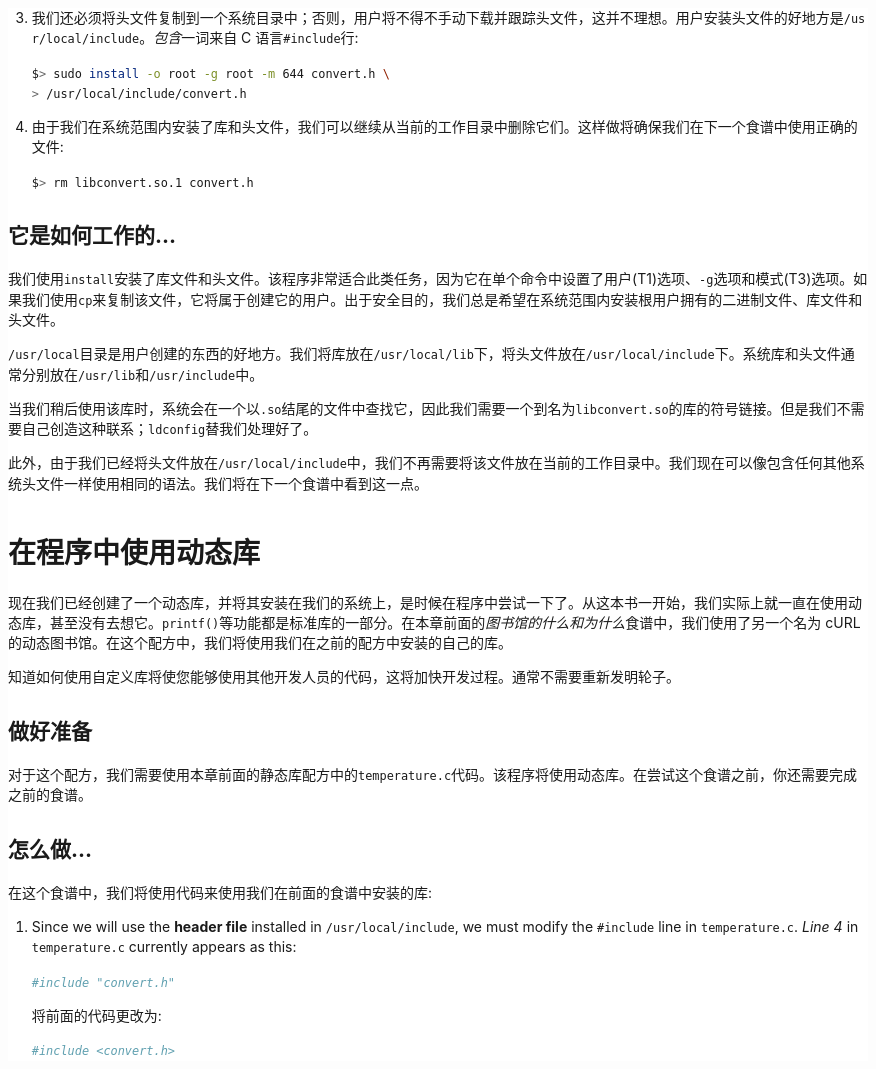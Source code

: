 3.  我们还必须将头文件复制到一个系统目录中；否则，用户将不得不手动下载并跟踪头文件，这并不理想。用户安装头文件的好地方是`/usr/local/include`。*包含*一词来自 C 语言`#include`行:

    ```sh
    $> sudo install -o root -g root -m 644 convert.h \
    > /usr/local/include/convert.h
    ```

4.  由于我们在系统范围内安装了库和头文件，我们可以继续从当前的工作目录中删除它们。这样做将确保我们在下一个食谱中使用正确的文件:

    ```sh
    $> rm libconvert.so.1 convert.h
    ```

## 它是如何工作的…

我们使用`install`安装了库文件和头文件。该程序非常适合此类任务，因为它在单个命令中设置了用户(T1)选项、`-g`选项和模式(T3)选项。如果我们使用`cp`来复制该文件，它将属于创建它的用户。出于安全目的，我们总是希望在系统范围内安装根用户拥有的二进制文件、库文件和头文件。

`/usr/local`目录是用户创建的东西的好地方。我们将库放在`/usr/local/lib`下，将头文件放在`/usr/local/include`下。系统库和头文件通常分别放在`/usr/lib`和`/usr/include`中。

当我们稍后使用该库时，系统会在一个以`.so`结尾的文件中查找它，因此我们需要一个到名为`libconvert.so`的库的符号链接。但是我们不需要自己创造这种联系；`ldconfig`替我们处理好了。

此外，由于我们已经将头文件放在`/usr/local/include`中，我们不再需要将该文件放在当前的工作目录中。我们现在可以像包含任何其他系统头文件一样使用相同的语法。我们将在下一个食谱中看到这一点。

# 在程序中使用动态库

现在我们已经创建了一个动态库，并将其安装在我们的系统上，是时候在程序中尝试一下了。从这本书一开始，我们实际上就一直在使用动态库，甚至没有去想它。`printf()`等功能都是标准库的一部分。在本章前面的*图书馆的什么和为什么*食谱中，我们使用了另一个名为 cURL 的动态图书馆。在这个配方中，我们将使用我们在之前的配方中安装的自己的库。

知道如何使用自定义库将使您能够使用其他开发人员的代码，这将加快开发过程。通常不需要重新发明轮子。

## 做好准备

对于这个配方，我们需要使用本章前面的静态库配方中的`temperature.c`代码。该程序将使用动态库。在尝试这个食谱之前，你还需要完成之前的食谱。

## 怎么做…

在这个食谱中，我们将使用代码来使用我们在前面的食谱中安装的库:

1.  Since we will use the **header file** installed in `/usr/local/include`, we must modify the `#include` line in `temperature.c`. *Line 4* in `temperature.c` currently appears as this:

    ```sh
    #include "convert.h"
    ```

    将前面的代码更改为:

    ```sh
    #include <convert.h>
    ```
